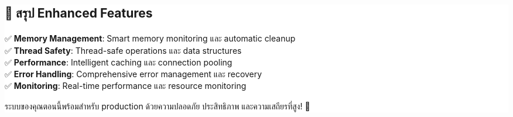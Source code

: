 
## 🎉 สรุป Enhanced Features

✅ **Memory Management**: Smart memory monitoring และ automatic cleanup  
✅ **Thread Safety**: Thread-safe operations และ data structures  
✅ **Performance**: Intelligent caching และ connection pooling  
✅ **Error Handling**: Comprehensive error management และ recovery  
✅ **Monitoring**: Real-time performance และ resource monitoring  

ระบบของคุณตอนนี้พร้อมสำหรับ production ด้วยความปลอดภัย ประสิทธิภาพ และความเสถียรที่สูง! 🚀